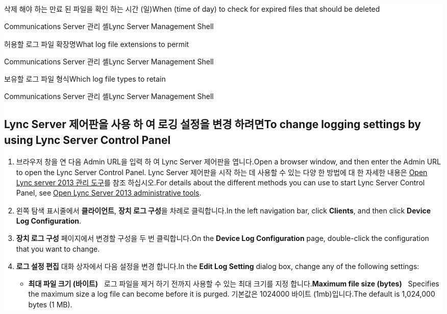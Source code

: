 <td><p><span data-ttu-id="d568b-125">삭제 해야 하는 만료 된 파일을 확인 하는 시간 (일)</span><span class="sxs-lookup"><span data-stu-id="d568b-125">When (time of day) to check for expired files that should be deleted</span></span></p></td>
<td><p><span data-ttu-id="d568b-126">Communications Server 관리 셸</span><span class="sxs-lookup"><span data-stu-id="d568b-126">Lync Server Management Shell</span></span></p></td>
</tr>
<tr class="even">
<td><p><span data-ttu-id="d568b-127">허용할 로그 파일 확장명</span><span class="sxs-lookup"><span data-stu-id="d568b-127">What log file extensions to permit</span></span></p></td>
<td><p><span data-ttu-id="d568b-128">Communications Server 관리 셸</span><span class="sxs-lookup"><span data-stu-id="d568b-128">Lync Server Management Shell</span></span></p></td>
</tr>
<tr class="odd">
<td><p><span data-ttu-id="d568b-129">보유할 로그 파일 형식</span><span class="sxs-lookup"><span data-stu-id="d568b-129">Which log file types to retain</span></span></p></td>
<td><p><span data-ttu-id="d568b-130">Communications Server 관리 셸</span><span class="sxs-lookup"><span data-stu-id="d568b-130">Lync Server Management Shell</span></span></p></td>
</tr>
</tbody>
</table>


<div>

## <a name="to-change-logging-settings-by-using-lync-server-control-panel"></a><span data-ttu-id="d568b-131">Lync Server 제어판을 사용 하 여 로깅 설정을 변경 하려면</span><span class="sxs-lookup"><span data-stu-id="d568b-131">To change logging settings by using Lync Server Control Panel</span></span>

1.  <span data-ttu-id="d568b-132">브라우저 창을 연 다음 Admin URL을 입력 하 여 Lync Server 제어판을 엽니다.</span><span class="sxs-lookup"><span data-stu-id="d568b-132">Open a browser window, and then enter the Admin URL to open the Lync Server Control Panel.</span></span> <span data-ttu-id="d568b-133">Lync Server 제어판을 시작 하는 데 사용할 수 있는 다양 한 방법에 대 한 자세한 내용은 [Open Lync server 2013 관리 도구](lync-server-2013-open-lync-server-administrative-tools.md)를 참조 하십시오.</span><span class="sxs-lookup"><span data-stu-id="d568b-133">For details about the different methods you can use to start Lync Server Control Panel, see [Open Lync Server 2013 administrative tools](lync-server-2013-open-lync-server-administrative-tools.md).</span></span>

2.  <span data-ttu-id="d568b-134">왼쪽 탐색 표시줄에서 **클라이언트**, **장치 로그 구성**을 차례로 클릭합니다.</span><span class="sxs-lookup"><span data-stu-id="d568b-134">In the left navigation bar, click **Clients**, and then click **Device Log Configuration**.</span></span>

3.  <span data-ttu-id="d568b-135">**장치 로그 구성** 페이지에서 변경할 구성을 두 번 클릭합니다.</span><span class="sxs-lookup"><span data-stu-id="d568b-135">On the **Device Log Configuration** page, double-click the configuration that you want to change.</span></span>

4.  <span data-ttu-id="d568b-136">**로그 설정 편집** 대화 상자에서 다음 설정을 변경 합니다.</span><span class="sxs-lookup"><span data-stu-id="d568b-136">In the **Edit Log Setting** dialog box, change any of the following settings:</span></span>
    
      - <span data-ttu-id="d568b-137">**최대 파일 크기 (바이트)**   로그 파일을 제거 하기 전까지 사용할 수 있는 최대 크기를 지정 합니다.</span><span class="sxs-lookup"><span data-stu-id="d568b-137">**Maximum file size (bytes)**   Specifies the maximum size a log file can become before it is purged.</span></span> <span data-ttu-id="d568b-138">기본값은 1024000 바이트 (1mb)입니다.</span><span class="sxs-lookup"><span data-stu-id="d568b-138">The default is 1,024,000 bytes (1 MB).</span></span>
    